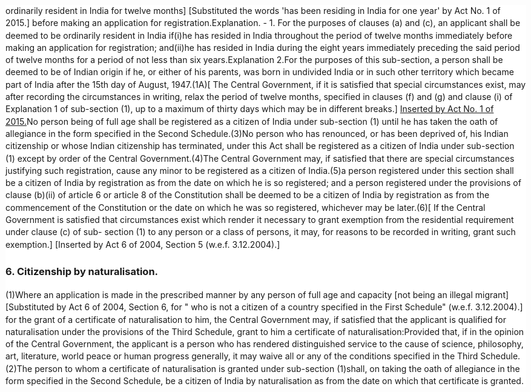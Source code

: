ordinarily resident in India for twelve months] [Substituted the words 'has
been residing in India for one year' by Act No. 1 of 2015.] before making an
application for registration.Explanation. - 1. For the purposes of clauses (a)
and (c), an applicant shall be deemed to be ordinarily resident in India
if(i)he has resided in India throughout the period of twelve months
immediately before making an application for registration; and(ii)he has
resided in India during the eight years immediately preceding the said period
of twelve months for a period of not less than six years.Explanation 2.For the
purposes of this sub-section, a person shall be deemed to be of Indian origin
if he, or either of his parents, was born in undivided India or in such other
territory which became part of India after the 15th day of August, 1947.(1A)[
The Central Government, if it is satisfied that special circumstances exist,
may after recording the circumstances in writing, relax the period of twelve
months, specified in clauses (f) and (g) and clause (i) of Explanation 1 of
sub-section (1), up to a maximum of thirty days which may be in different
breaks.] [Inserted by Act No. 1 of 2015.](2)No person being of full age shall
be registered as a citizen of India under sub-section (1) until he has taken
the oath of allegiance in the form specified in the Second Schedule.(3)No
person who has renounced, or has been deprived of, his Indian citizenship or
whose Indian citizenship has terminated, under this Act shall be registered as
a citizen of India under sub-section (1) except by order of the Central
Government.(4)The Central Government may, if satisfied that there are special
circumstances justifying such registration, cause any minor to be registered
as a citizen of India.(5)a person registered under this section shall be a
citizen of India by registration as from the date on which he is so
registered; and a person registered under the provisions of clause (b)(ii) of
article 6 or article 8 of the Constitution shall be deemed to be a citizen of
India by registration as from the commencement of the Constitution or the date
on which he was so registered, whichever may be later.(6)[ If the Central
Government is satisfied that circumstances exist which render it necessary to
grant exemption from the residential requirement under clause (c) of sub-
section (1) to any person or a class of persons, it may, for reasons to be
recorded in writing, grant such exemption.] [Inserted by Act 6 of 2004,
Section 5 (w.e.f. 3.12.2004).]

### 6. Citizenship by naturalisation.

(1)Where an application is made in the prescribed manner by any person of full
age and capacity [not being an illegal migrant] [Substituted by Act 6 of 2004,
Section 6, for " who is not a citizen of a country specified in the First
Schedule" (w.e.f. 3.12.2004).] for the grant of a certificate of
naturalisation to him, the Central Government may, if satisfied that the
applicant is qualified for naturalisation under the provisions of the Third
Schedule, grant to him a certificate of naturalisation:Provided that, if in
the opinion of the Central Government, the applicant is a person who has
rendered distinguished service to the cause of science, philosophy, art,
literature, world peace or human progress generally, it may waive all or any
of the conditions specified in the Third Schedule.(2)The person to whom a
certificate of naturalisation is granted under sub-section (1)shall, on taking
the oath of allegiance in the form specified in the Second Schedule, be a
citizen of India by naturalisation as from the date on which that certificate
is granted.
